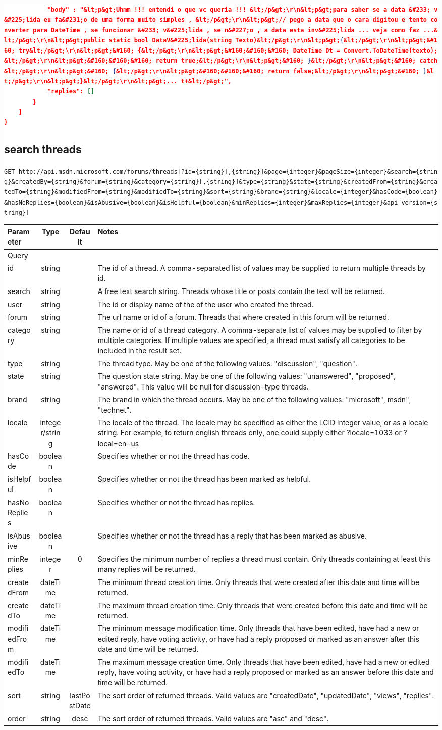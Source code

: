 ```json
			"body" : "&lt;p&gt;Uhmm !!! entendi o que vc queria !!! &lt;/p&gt;\r\n&lt;p&gt;para saber se a data &#233; v&#225;lida eu fa&#231;o de uma forma muito simples , &lt;/p&gt;\r\n&lt;p&gt;// pego a data que o cara digitou e tento converter para DateTime , se funcionar &#233; v&#225;lida , se n&#227;o , a data esta inv&#225;lida ... veja como faz ...&lt;/p&gt;\r\n&lt;p&gt;public static bool DataV&#225;lida(string Texto)&lt;/p&gt;\r\n&lt;p&gt;{&lt;/p&gt;\r\n&lt;p&gt;&#160; try&lt;/p&gt;\r\n&lt;p&gt;&#160; {&lt;/p&gt;\r\n&lt;p&gt;&#160;&#160;&#160; DateTime Dt = Convert.ToDateTime(texto);&lt;/p&gt;\r\n&lt;p&gt;&#160;&#160;&#160; return true;&lt;/p&gt;\r\n&lt;p&gt;&#160; }&lt;/p&gt;\r\n&lt;p&gt;&#160; catch&lt;/p&gt;\r\n&lt;p&gt;&#160; {&lt;/p&gt;\r\n&lt;p&gt;&#160;&#160;&#160; return false;&lt;/p&gt;\r\n&lt;p&gt;&#160; }&lt;/p&gt;\r\n&lt;p&gt;}&lt;/p&gt;\r\n&lt;p&gt;... t+&lt;/p&gt;",
			"replies": []
        }
    ]
}
```

## search threads

```httprequest
GET http://api.msdn.microsoft.com/forums/threads[?id={string}[,{string}]&page={integer}&pageSize={integer}&search={string}&createdBy={string}&forum={string}&category={string}[,{string}]&type={string}&state={string}&createdFrom={string}&createdTo={string}&modifiedFrom={string}&modifiedTo={string}&sort={string}&brand={string}&locale={integer}&hasCode={boolean}&hasNoReplies={boolean}&isAbusive={boolean}&isHelpful={boolean}&minReplies={integer}&maxReplies={integer}&api-version={string}]
```

| Parameter       | Type     | Default | Notes
|:----------------|:--------:|:-------:|:----------------------------------------------------------------------------------------------------------------------------
| Query
| id              | string   |         | The id of a thread.  A comma-separated list of values may be supplied to return multiple threads by id.
| search          | string   |         | A free text search string.  Threads whose title or posts contain the text will be returned.
| user            | string   |         | The id or display name of the of the user who created the thread.
| forum           | string   |         | The url name or id of a forum.  Threads that where created in this forum will be returned.
| category        | string   |         | The name or id of a thread category.  A comma-separate list of values may be supplied to filter by multiple categories.  If multiple values are specified, a thread must satisfy all categories to be included in the result set.
| type			  | string	 |		   | The thread type.  May be one of the following values: "discussion", "question".
| state           | string   |         | The question state string.  May be one of the following values: "unanswered", "proposed", "answered".  This value will be null for discussion-type threads. 
| brand           | string   |         | The brand in which the thread occurs.  May be one of the following values: "microsoft", msdn", "technet".
| locale          | integer/string |   | The locale of the thread.  The locale may be specified as either the LCID integer value, or as a locale string.  For example, to return english threads only, one could supply either ?locale=1033 or ?local=en-us
| hasCode         | boolean  |         | Specifies whether or not the thread has code.
| isHelpful       | boolean  |         | Specifies whether or not the thread has been marked as helpful.
| hasNoReplies    | boolean  |         | Specifies whether or not the thread has replies.
| isAbusive       | boolean  |         | Specifies whether or not the thread has a reply that has been marked as abusive.
| minReplies      | integer  | 0       | Specifies the minimum number of replies a thread must contain.  Only threads containing at least this many replies will be returned.
| createdFrom  | dateTime |         | The minimum thread creation time.  Only threads that were created after this date and time will be returned.
| createdTo    | dateTime |         | The maximum thread creation time.  Only threads that were created before this date and time will be returned.
| modifiedFrom  | dateTime |         | The minimum message modification time.  Only threads that have been edited, have had a new or edited reply, have voting activity, or have had a reply proposed or marked as an answer after this date and time will be returned.
| modifiedTo    | dateTime |         | The maximum message creation time.  Only threads that have been edited, have had a new or edited reply, have voting activity, or have had a reply proposed or marked as an answer before this date and time will be returned.
| sort            | string   | lastPostDate | The sort order of returned threads.  Valid values are "createdDate", "updatedDate", "views", "replies".
| order           | string   | desc    | The sort order of returned threads.  Valid values are "asc" and "desc".